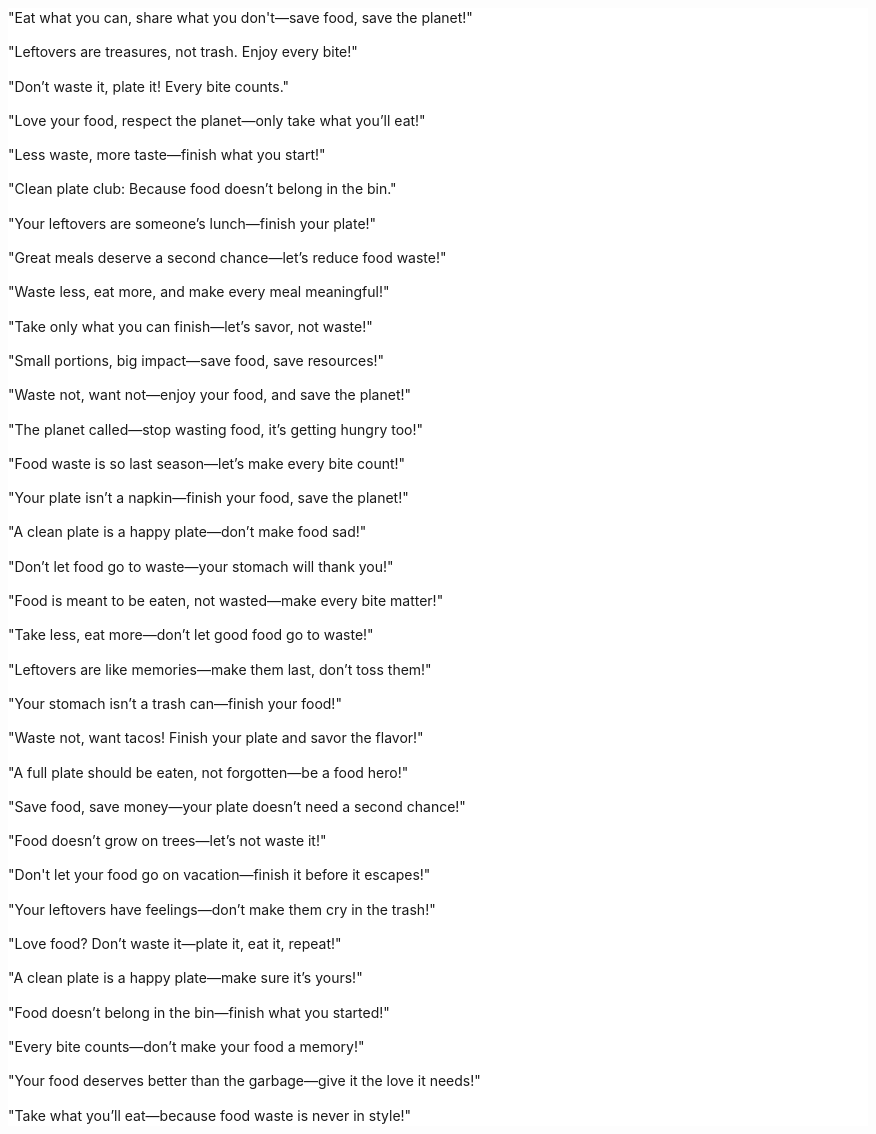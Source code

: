 "Eat what you can, share what you don't—save food, save the planet!"

"Leftovers are treasures, not trash. Enjoy every bite!"

"Don’t waste it, plate it! Every bite counts."

"Love your food, respect the planet—only take what you’ll eat!"

"Less waste, more taste—finish what you start!"

"Clean plate club: Because food doesn’t belong in the bin."

"Your leftovers are someone’s lunch—finish your plate!"

"Great meals deserve a second chance—let’s reduce food waste!"

"Waste less, eat more, and make every meal meaningful!"

"Take only what you can finish—let’s savor, not waste!"

"Small portions, big impact—save food, save resources!"

"Waste not, want not—enjoy your food, and save the planet!"

"The planet called—stop wasting food, it’s getting hungry too!"

"Food waste is so last season—let’s make every bite count!"

"Your plate isn’t a napkin—finish your food, save the planet!"

"A clean plate is a happy plate—don’t make food sad!"

"Don’t let food go to waste—your stomach will thank you!"

"Food is meant to be eaten, not wasted—make every bite matter!"

"Take less, eat more—don’t let good food go to waste!"

"Leftovers are like memories—make them last, don’t toss them!"

"Your stomach isn’t a trash can—finish your food!"

"Waste not, want tacos! Finish your plate and savor the flavor!"

"A full plate should be eaten, not forgotten—be a food hero!"

"Save food, save money—your plate doesn’t need a second chance!"

"Food doesn’t grow on trees—let’s not waste it!"

"Don't let your food go on vacation—finish it before it escapes!"

"Your leftovers have feelings—don’t make them cry in the trash!"

"Love food? Don’t waste it—plate it, eat it, repeat!"

"A clean plate is a happy plate—make sure it’s yours!"

"Food doesn’t belong in the bin—finish what you started!"

"Every bite counts—don’t make your food a memory!"

"Your food deserves better than the garbage—give it the love it needs!"

"Take what you’ll eat—because food waste is never in style!"
